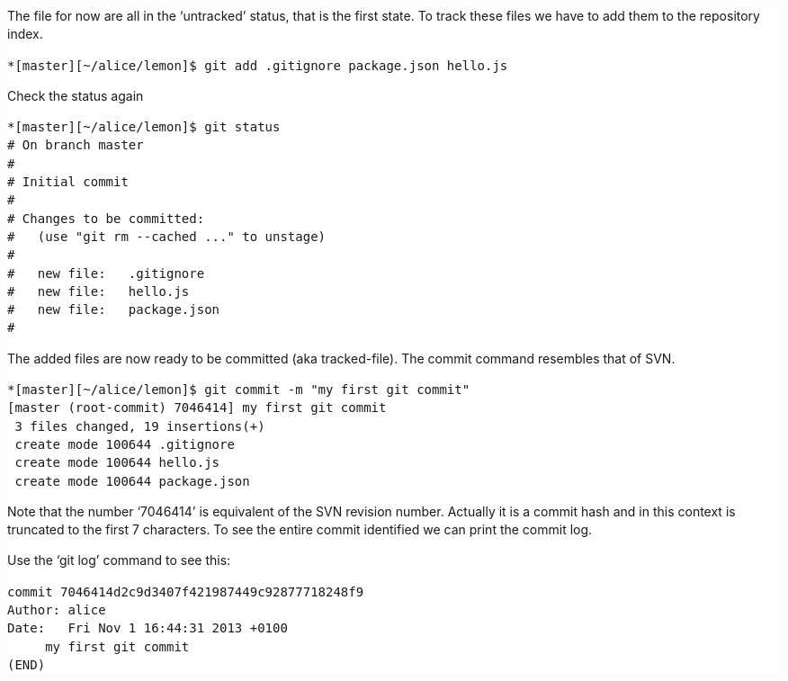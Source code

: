 The file for now are all in the &#8216;untracked&#8217; status, that is the first state. To track these files we have to add them to the repository index.

<pre lang="bash">*[master][~/alice/lemon]$ git add .gitignore package.json hello.js
</pre>

Check the status again

<pre lang="bash">*[master][~/alice/lemon]$ git status
# On branch master
#
# Initial commit
#
# Changes to be committed:
#   (use "git rm --cached ..." to unstage)
#
#   new file:   .gitignore
#   new file:   hello.js
#   new file:   package.json
#
</pre>

The added files are now ready to be committed (aka tracked-file). The commit command resembles that of SVN.

<pre lang="bash">*[master][~/alice/lemon]$ git commit -m "my first git commit"
[master (root-commit) 7046414] my first git commit
 3 files changed, 19 insertions(+)
 create mode 100644 .gitignore
 create mode 100644 hello.js
 create mode 100644 package.json
</pre>

Note that the number &#8216;7046414&#8217; is equivalent of the SVN revision number. Actually it is a commit hash and in this context is truncated to the first 7 characters. To see the entire commit identified we can print the commit log.

Use the &#8216;git log&#8217; command to see this:

<pre lang="bash">commit 7046414d2c9d3407f421987449c92877718248f9
Author: alice
Date:   Fri Nov 1 16:44:31 2013 +0100
     my first git commit
(END)
</pre>
